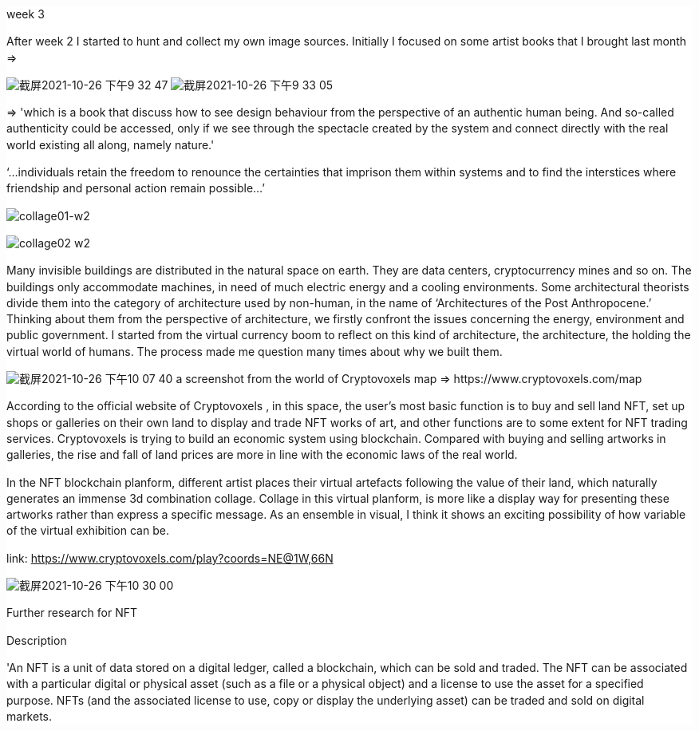 week 3


After week 2 I started to hunt and collect my own image sources. Initially I focused on some artist books that I brought last month =>

<img width="718" alt="截屏2021-10-26 下午9 32 47" src="https://user-images.githubusercontent.com/68723373/138889694-a29f23e7-f130-465d-a733-8ef9573f4f5a.png">

<img width="701" alt="截屏2021-10-26 下午9 33 05" src="https://user-images.githubusercontent.com/68723373/138889713-3c4df7f6-2633-46e9-abea-66254a71e262.png">

<DEMO> => 'which is a book that discuss how to see design behaviour from the perspective of an authentic human being. And so-called authenticity could be accessed, only if we see through the spectacle created by the system and connect directly with the real world existing all along, namely nature.'
  
‘…individuals retain the freedom to renounce the certainties that imprison them within systems and to find the interstices where friendship and personal action remain possible…’
  
![collage01-w2](https://user-images.githubusercontent.com/68723373/138890173-445473ab-0a88-48c4-a02c-2e0360a39ad8.png)

![collage02 w2](https://user-images.githubusercontent.com/68723373/138890191-841b825f-c6bf-41a3-8395-d0cf76d0c1a8.png)
  
Many invisible buildings are distributed in the natural space on earth. They are data centers, cryptocurrency mines and so on. The buildings only accommodate machines, in need of much electric energy and a cooling environments. Some architectural theorists divide them into the category of architecture used by non-human, in the name of ‘Architectures of the Post Anthropocene.’ Thinking about them from the perspective of architecture, we firstly confront the issues concerning the energy, environment and public government. I started from the virtual currency boom to reflect on this kind of architecture, the architecture, the holding the virtual world of humans. The process made me question many times about why we built them.
  
<img width="1561" alt="截屏2021-10-26 下午10 07 40" src="https://user-images.githubusercontent.com/68723373/138896165-78ad92dd-0019-44c2-9195-bfe81244f539.png">
a screenshot from the world of Cryptovoxels map => https://www.cryptovoxels.com/map

According to the official website of Cryptovoxels , in this space, the user’s most basic function is to buy and sell land NFT, set up shops or galleries on their own land to display and trade NFT works of art, and other functions are to some extent for NFT trading services. Cryptovoxels is trying to build an economic system using blockchain. Compared with buying and selling artworks in galleries, the rise and fall of land prices are more in line with the economic laws of the real world. 

In the NFT blockchain planform, different artist places their virtual artefacts following the value of their land, which naturally generates an immense 3d combination collage. Collage in this virtual planform, is more like a display way for presenting these artworks rather than express a specific message. As an ensemble in visual, I think it shows an exciting possibility of how variable of the virtual exhibition can be. 
  
link: https://www.cryptovoxels.com/play?coords=NE@1W,66N
  
<img width="1558" alt="截屏2021-10-26 下午10 30 00" src="https://user-images.githubusercontent.com/68723373/138900593-1601f6b3-aba0-43e0-bcc4-7f65af29c375.png">

Further research for NFT
  
Description

'An NFT is a unit of data stored on a digital ledger, called a blockchain, which can be sold and traded. The NFT can be associated with a particular digital or physical asset (such as a file or a physical object) and a license to use the asset for a specified purpose. NFTs (and the associated license to use, copy or display the underlying asset) can be traded and sold on digital markets.
